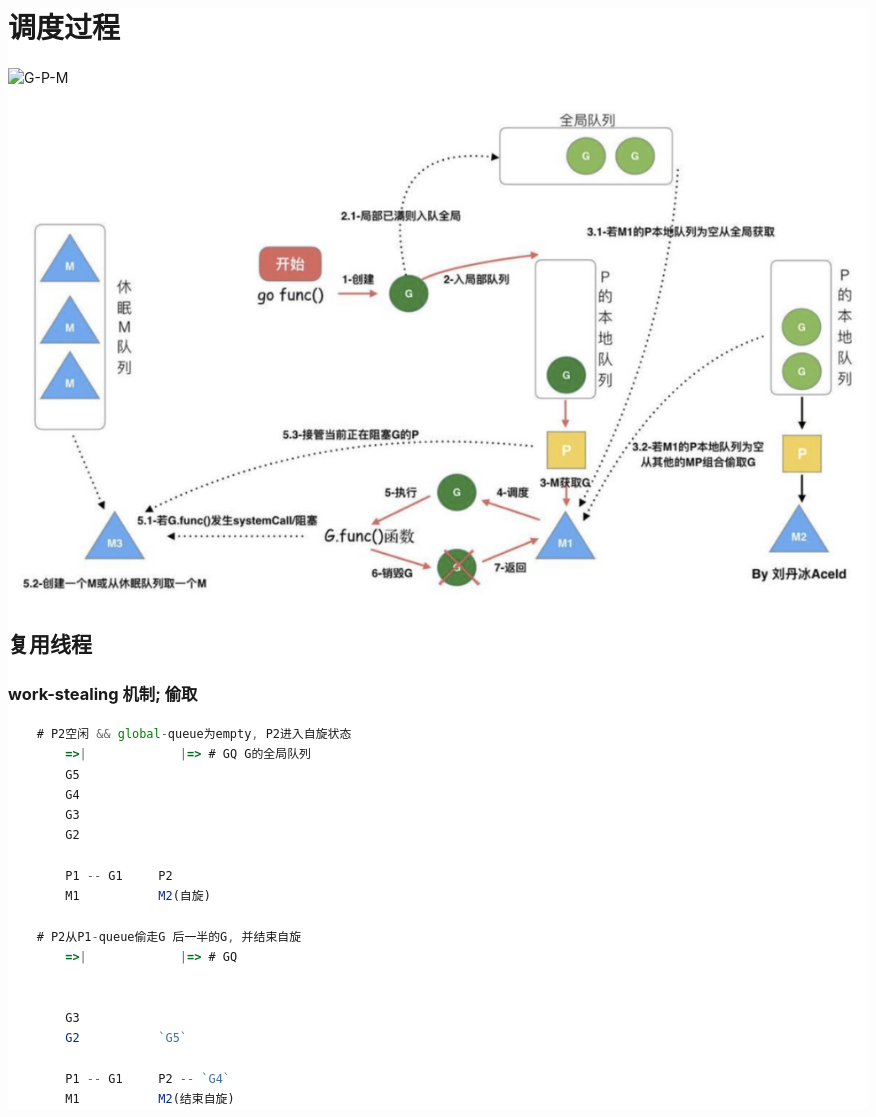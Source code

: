 # 调度过程  

![G-P-M](res/gpm)  

![img](res/gmp-flow.png)

## 复用线程

### work-stealing 机制; 偷取

```js
    # P2空闲 && global-queue为empty, P2进入自旋状态
        =>|             |=> # GQ G的全局队列
        G5
        G4
        G3
        G2

        P1 -- G1     P2
        M1           M2(自旋)

    # P2从P1-queue偷走G 后一半的G, 并结束自旋
        =>|             |=> # GQ
        
        
        G3          
        G2           `G5`

        P1 -- G1     P2 -- `G4`
        M1           M2(结束自旋)
```
